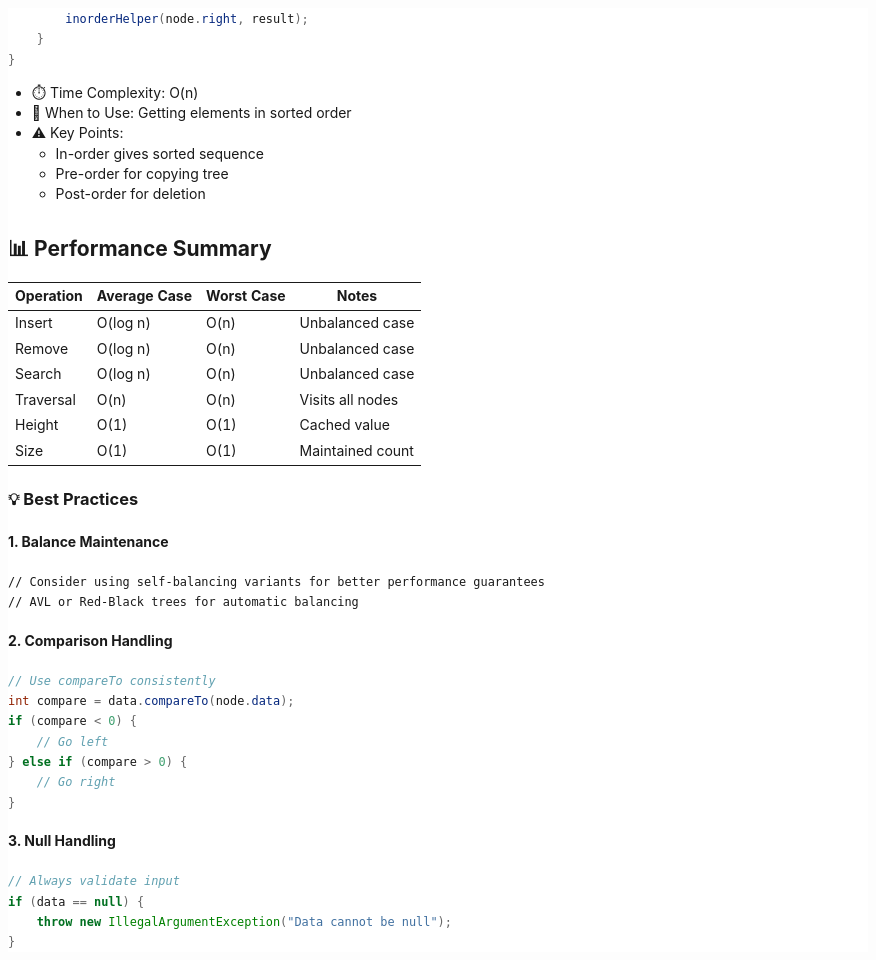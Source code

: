 ````java
        inorderHelper(node.right, result);
    }
}
````
-   ⏱️ Time Complexity: O(n)
-   💭 When to Use: Getting elements in sorted order
-   ⚠️ Key Points:
    -   In-order gives sorted sequence
    -   Pre-order for copying tree
    -   Post-order for deletion

## 📊 Performance Summary

| Operation | Average Case | Worst Case | Notes |
|-----------|--------------|------------|--------|
| Insert | O(log n) | O(n) | Unbalanced case |
| Remove | O(log n) | O(n) | Unbalanced case |
| Search | O(log n) | O(n) | Unbalanced case |
| Traversal | O(n) | O(n) | Visits all nodes |
| Height | O(1) | O(1) | Cached value |
| Size | O(1) | O(1) | Maintained count |

### 💡 Best Practices
#### 1. Balance Maintenance
````jav
// Consider using self-balancing variants for better performance guarantees
// AVL or Red-Black trees for automatic balancing
````
#### 2. Comparison Handling
````java
// Use compareTo consistently
int compare = data.compareTo(node.data);
if (compare < 0) {
    // Go left
} else if (compare > 0) {
    // Go right
}
````
#### 3. Null Handling
````java
// Always validate input
if (data == null) {
    throw new IllegalArgumentException("Data cannot be null");
}
````
